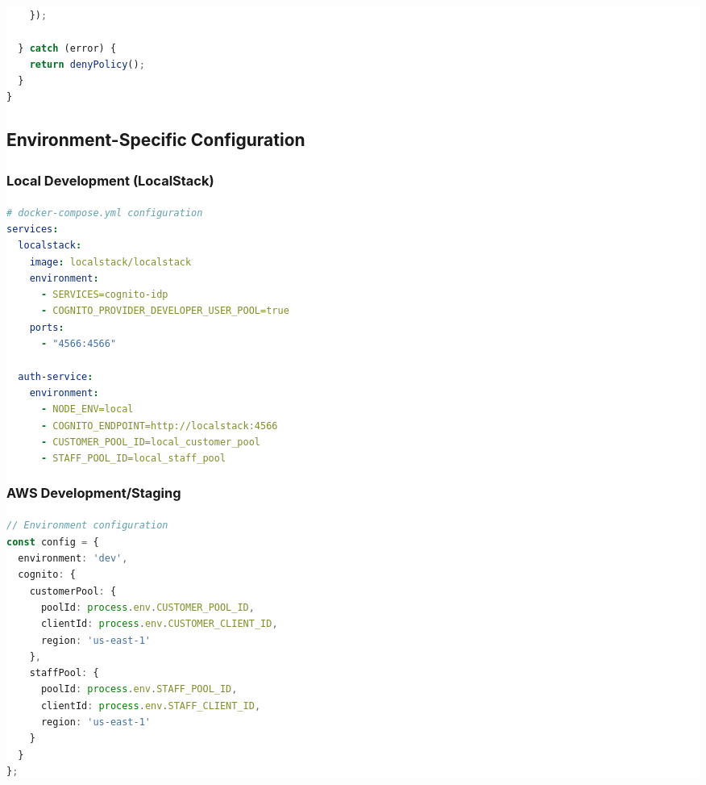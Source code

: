 ```typescript
    });
    
  } catch (error) {
    return denyPolicy();
  }
}
```

## Environment-Specific Configuration

### Local Development (LocalStack)

```yaml
# docker-compose.yml configuration
services:
  localstack:
    image: localstack/localstack
    environment:
      - SERVICES=cognito-idp
      - COGNITO_PROVIDER_DEVELOPER_USER_POOL=true
    ports:
      - "4566:4566"
      
  auth-service:
    environment:
      - NODE_ENV=local
      - COGNITO_ENDPOINT=http://localstack:4566
      - CUSTOMER_POOL_ID=local_customer_pool
      - STAFF_POOL_ID=local_staff_pool
```

### AWS Development/Staging

```typescript
// Environment configuration
const config = {
  environment: 'dev',
  cognito: {
    customerPool: {
      poolId: process.env.CUSTOMER_POOL_ID,
      clientId: process.env.CUSTOMER_CLIENT_ID,
      region: 'us-east-1'
    },
    staffPool: {
      poolId: process.env.STAFF_POOL_ID,
      clientId: process.env.STAFF_CLIENT_ID,
      region: 'us-east-1'
    }
  }
};
```
